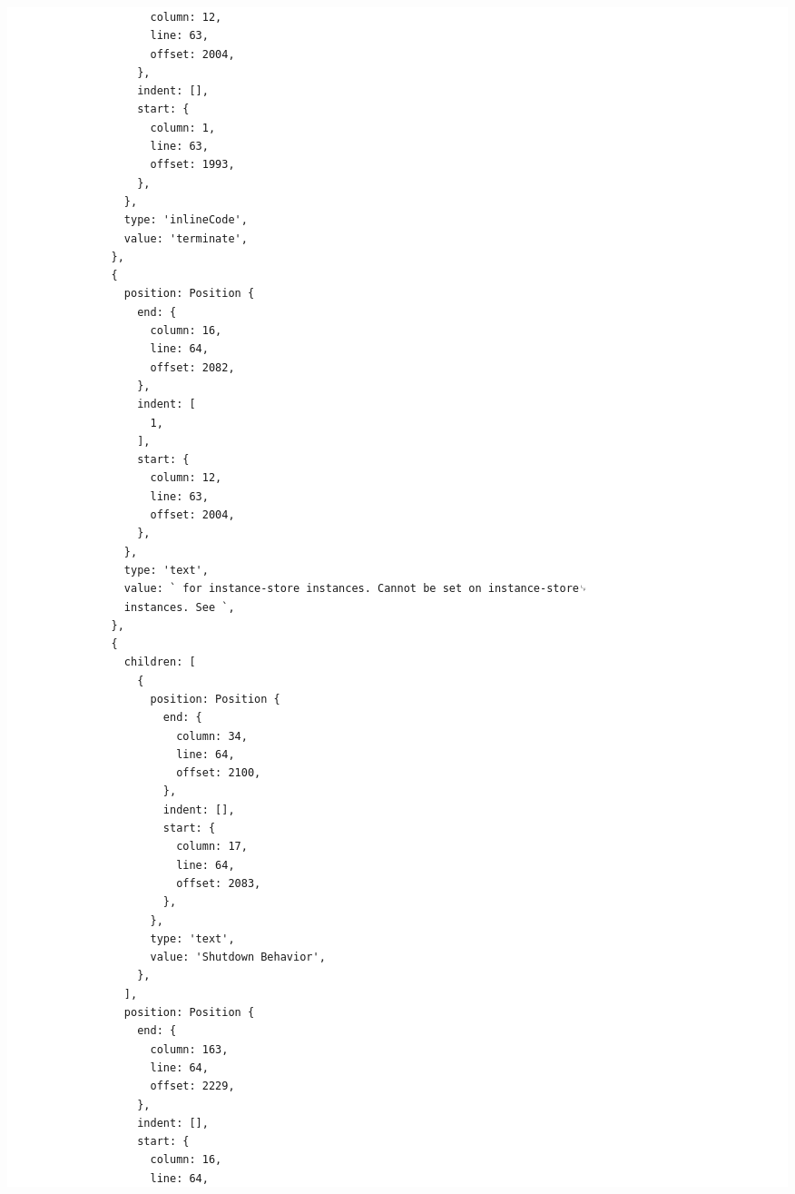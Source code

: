                           column: 12,
                          line: 63,
                          offset: 2004,
                        },
                        indent: [],
                        start: {
                          column: 1,
                          line: 63,
                          offset: 1993,
                        },
                      },
                      type: 'inlineCode',
                      value: 'terminate',
                    },
                    {
                      position: Position {
                        end: {
                          column: 16,
                          line: 64,
                          offset: 2082,
                        },
                        indent: [
                          1,
                        ],
                        start: {
                          column: 12,
                          line: 63,
                          offset: 2004,
                        },
                      },
                      type: 'text',
                      value: ` for instance-store instances. Cannot be set on instance-store␊
                      instances. See `,
                    },
                    {
                      children: [
                        {
                          position: Position {
                            end: {
                              column: 34,
                              line: 64,
                              offset: 2100,
                            },
                            indent: [],
                            start: {
                              column: 17,
                              line: 64,
                              offset: 2083,
                            },
                          },
                          type: 'text',
                          value: 'Shutdown Behavior',
                        },
                      ],
                      position: Position {
                        end: {
                          column: 163,
                          line: 64,
                          offset: 2229,
                        },
                        indent: [],
                        start: {
                          column: 16,
                          line: 64,
